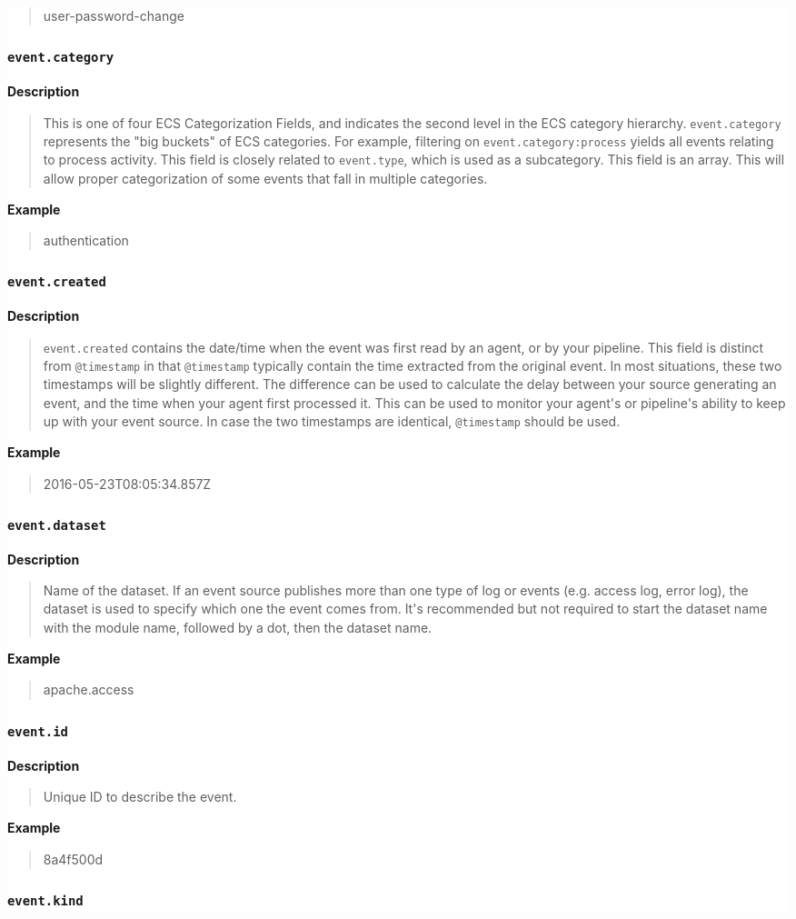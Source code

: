 >user-password-change

### `event.category`

**Description**

>This is one of four ECS Categorization Fields, and indicates the second level in the ECS category hierarchy.  `event.category` represents the "big buckets" of ECS categories. For example, filtering on `event.category:process` yields all events relating to process activity. This field is closely related to `event.type`, which is used as a subcategory.  This field is an array. This will allow proper categorization of some events that fall in multiple categories.

**Example**

>authentication

### `event.created`

**Description**

>`event.created` contains the date/time when the event was first read by an agent, or by your pipeline.  This field is distinct from `@timestamp` in that `@timestamp` typically contain the time extracted from the original event.  In most situations, these two timestamps will be slightly different. The difference can be used to calculate the delay between your source generating an event, and the time when your agent first processed it. This can be used to monitor your agent's or pipeline's ability to keep up with your event source.  In case the two timestamps are identical, `@timestamp` should be used.

**Example**

>2016-05-23T08:05:34.857Z

### `event.dataset`

**Description**

>Name of the dataset.  If an event source publishes more than one type of log or events (e.g. access log, error log), the dataset is used to specify which one the event comes from.  It's recommended but not required to start the dataset name with the module name, followed by a dot, then the dataset name.

**Example**

>apache.access

### `event.id`

**Description**

>Unique ID to describe the event.

**Example**

>8a4f500d

### `event.kind`
